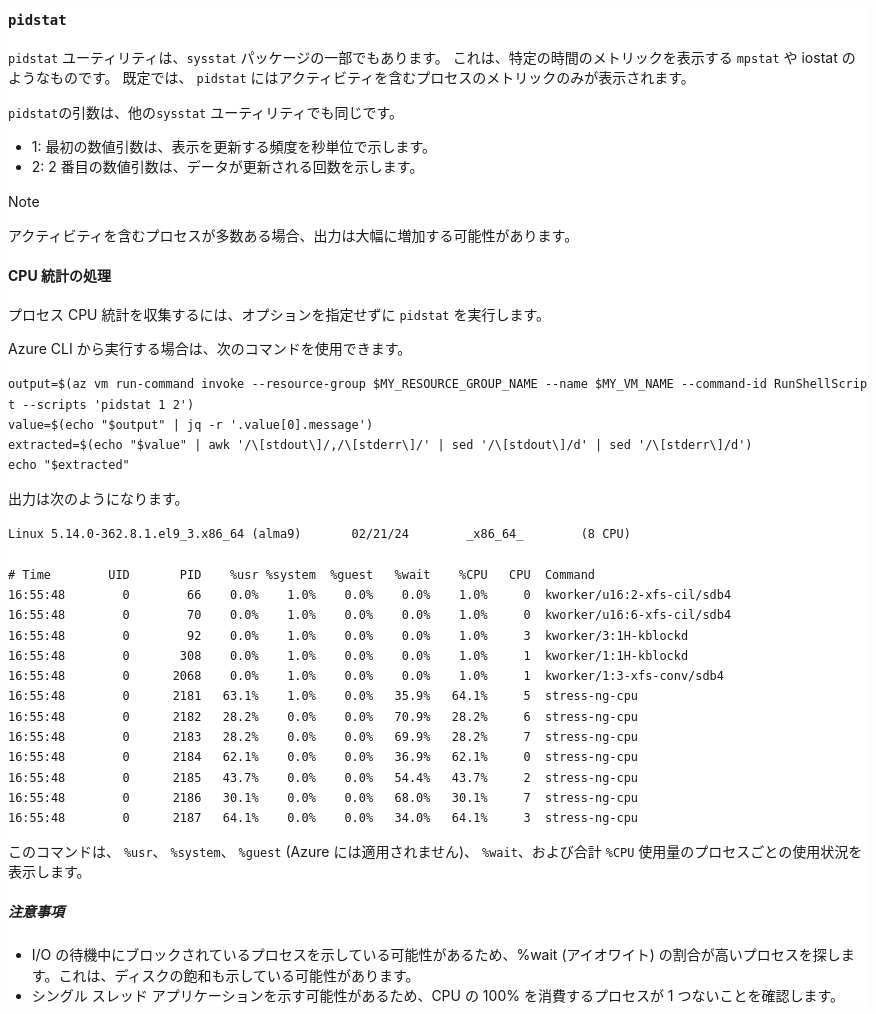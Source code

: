 ### `pidstat`

`pidstat` ユーティリティは、`sysstat` パッケージの一部でもあります。 これは、特定の時間のメトリックを表示する `mpstat` や iostat のようなものです。 既定では、 `pidstat` にはアクティビティを含むプロセスのメトリックのみが表示されます。

`pidstat`の引数は、他の`sysstat` ユーティリティでも同じです。

* 1: 最初の数値引数は、表示を更新する頻度を秒単位で示します。
* 2: 2 番目の数値引数は、データが更新される回数を示します。

> [!NOTE]
> アクティビティを含むプロセスが多数ある場合、出力は大幅に増加する可能性があります。

#### CPU 統計の処理

プロセス CPU 統計を収集するには、オプションを指定せずに `pidstat` を実行します。

Azure CLI から実行する場合は、次のコマンドを使用できます。

```azurecli-interactive
output=$(az vm run-command invoke --resource-group $MY_RESOURCE_GROUP_NAME --name $MY_VM_NAME --command-id RunShellScript --scripts 'pidstat 1 2')
value=$(echo "$output" | jq -r '.value[0].message')
extracted=$(echo "$value" | awk '/\[stdout\]/,/\[stderr\]/' | sed '/\[stdout\]/d' | sed '/\[stderr\]/d')
echo "$extracted"
```

出力は次のようになります。

```output
Linux 5.14.0-362.8.1.el9_3.x86_64 (alma9)       02/21/24        _x86_64_        (8 CPU)

# Time        UID       PID    %usr %system  %guest   %wait    %CPU   CPU  Command
16:55:48        0        66    0.0%    1.0%    0.0%    0.0%    1.0%     0  kworker/u16:2-xfs-cil/sdb4
16:55:48        0        70    0.0%    1.0%    0.0%    0.0%    1.0%     0  kworker/u16:6-xfs-cil/sdb4
16:55:48        0        92    0.0%    1.0%    0.0%    0.0%    1.0%     3  kworker/3:1H-kblockd
16:55:48        0       308    0.0%    1.0%    0.0%    0.0%    1.0%     1  kworker/1:1H-kblockd
16:55:48        0      2068    0.0%    1.0%    0.0%    0.0%    1.0%     1  kworker/1:3-xfs-conv/sdb4
16:55:48        0      2181   63.1%    1.0%    0.0%   35.9%   64.1%     5  stress-ng-cpu
16:55:48        0      2182   28.2%    0.0%    0.0%   70.9%   28.2%     6  stress-ng-cpu
16:55:48        0      2183   28.2%    0.0%    0.0%   69.9%   28.2%     7  stress-ng-cpu
16:55:48        0      2184   62.1%    0.0%    0.0%   36.9%   62.1%     0  stress-ng-cpu
16:55:48        0      2185   43.7%    0.0%    0.0%   54.4%   43.7%     2  stress-ng-cpu
16:55:48        0      2186   30.1%    0.0%    0.0%   68.0%   30.1%     7  stress-ng-cpu
16:55:48        0      2187   64.1%    0.0%    0.0%   34.0%   64.1%     3  stress-ng-cpu
```

このコマンドは、 `%usr`、 `%system`、 `%guest` (Azure には適用されません)、 `%wait`、および合計 `%CPU` 使用量のプロセスごとの使用状況を表示します。

##### 注意事項

* I/O の待機中にブロックされているプロセスを示している可能性があるため、%wait (アイオワイト) の割合が高いプロセスを探します。これは、ディスクの飽和も示している可能性があります。
* シングル スレッド アプリケーションを示す可能性があるため、CPU の 100% を消費するプロセスが 1 つないことを確認します。
